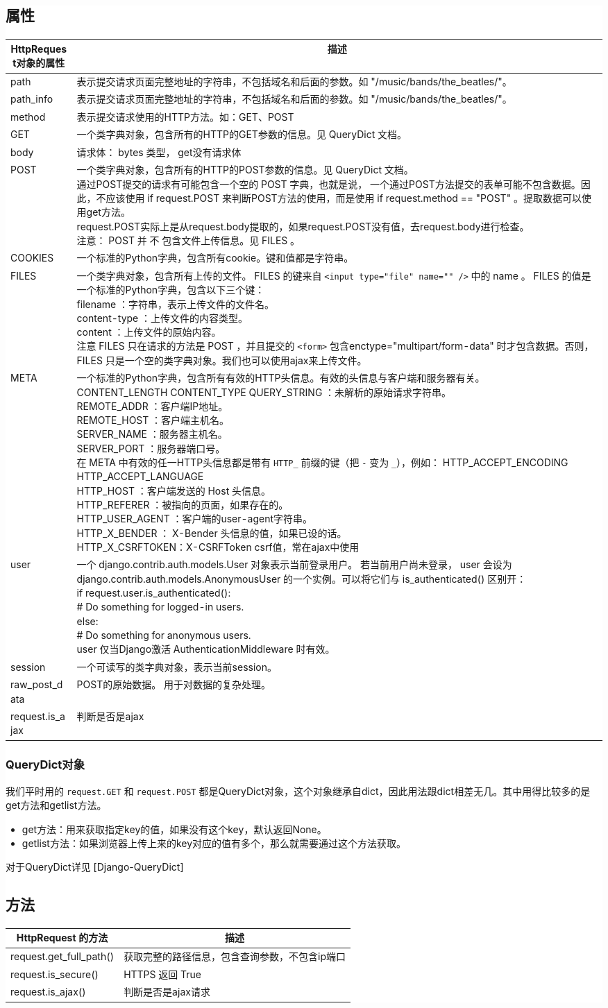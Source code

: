 

## 属性

| HttpRequest对象的属性 | 描述                                                         |
| --------------------- | ------------------------------------------------------------ |
| path                  | 表示提交请求页面完整地址的字符串，不包括域名和后面的参数。如 "/music/bands/the_beatles/"。 |
| path_info             | 表示提交请求页面完整地址的字符串，不包括域名和后面的参数。如 "/music/bands/the_beatles/"。 |
| method                | 表示提交请求使用的HTTP方法。如：GET、POST                    |
| GET                   | 一个类字典对象，包含所有的HTTP的GET参数的信息。见 QueryDict 文档。 |
| body                  | 请求体： bytes 类型， get没有请求体                          |
| POST                  | 一个类字典对象，包含所有的HTTP的POST参数的信息。见 QueryDict 文档。<br /> 通过POST提交的请求有可能包含一个空的 POST 字典，也就是说， 一个通过POST方法提交的表单可能不包含数据。因此，不应该使用 if request.POST 来判断POST方法的使用，而是使用 if request.method == "POST" 。提取数据可以使用get方法。<br />request.POST实际上是从request.body提取的，如果request.POST没有值，去request.body进行检查。<br />注意： POST 并 不 包含文件上传信息。见 FILES 。 |
| COOKIES               | 一个标准的Python字典，包含所有cookie。键和值都是字符串。     |
| FILES                 | 一个类字典对象，包含所有上传的文件。 FILES 的键来自 `<input type="file" name="" />` 中的 name 。 FILES 的值是一个标准的Python字典，包含以下三个键： <br />filename ：字符串，表示上传文件的文件名。 <br />content-type ：上传文件的内容类型。 <br />content ：上传文件的原始内容。 <br />注意 FILES 只在请求的方法是 POST ，并且提交的 `<form>` 包含enctype="multipart/form-data" 时才包含数据。否则， FILES 只是一个空的类字典对象。我们也可以使用ajax来上传文件。 |
| META                  | 一个标准的Python字典，包含所有有效的HTTP头信息。有效的头信息与客户端和服务器有关。<br />CONTENT_LENGTH CONTENT_TYPE QUERY_STRING ：未解析的原始请求字符串。 <br />REMOTE_ADDR ：客户端IP地址。 <br />REMOTE_HOST ：客户端主机名。 <br />SERVER_NAME ：服务器主机名。 <br />SERVER_PORT ：服务器端口号。 <br />在 META 中有效的任一HTTP头信息都是带有 `HTTP_` 前缀的键（把 `-` 变为 `_`），例如： HTTP_ACCEPT_ENCODING <br />HTTP_ACCEPT_LANGUAGE <br />HTTP_HOST ：客户端发送的 Host 头信息。 <br />HTTP_REFERER ：被指向的页面，如果存在的。 <br />HTTP_USER_AGENT ：客户端的user-agent字符串。 <br />HTTP_X_BENDER ： X-Bender 头信息的值，如果已设的话。<br />HTTP_X_CSRFTOKEN：X-CSRFToken  csrf值，常在ajax中使用 |
| user                  | 一个 django.contrib.auth.models.User 对象表示当前登录用户。 若当前用户尚未登录， user 会设为 django.contrib.auth.models.AnonymousUser 的一个实例。可以将它们与 is_authenticated() 区别开：  <br />if request.user.is_authenticated():     <br />    # Do something for logged-in users. <br />else:     <br />    # Do something for anonymous users.  <br />user 仅当Django激活 AuthenticationMiddleware 时有效。 |
| session               | 一个可读写的类字典对象，表示当前session。                    |
| raw_post_data         | POST的原始数据。 用于对数据的复杂处理。                      |
| request.is_ajax       | 判断是否是ajax                                               |



### QueryDict对象

我们平时用的 `request.GET` 和 `request.POST` 都是QueryDict对象，这个对象继承自dict，因此用法跟dict相差无几。其中用得比较多的是get方法和getlist方法。

- get方法：用来获取指定key的值，如果没有这个key，默认返回None。
- getlist方法：如果浏览器上传上来的key对应的值有多个，那么就需要通过这个方法获取。

对于QueryDict详见 [Django-QueryDict]

## 方法

| HttpRequest 的方法      | 描述                                           |
| ----------------------- | ---------------------------------------------- |
| request.get_full_path() | 获取完整的路径信息，包含查询参数，不包含ip端口 |
| request.is_secure()     | HTTPS 返回 True                                |
| request.is_ajax()       | 判断是否是ajax请求                             |




